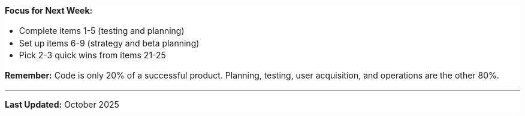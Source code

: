**Focus for Next Week:**
- Complete items 1-5 (testing and planning)
- Set up items 6-9 (strategy and beta planning)
- Pick 2-3 quick wins from items 21-25

**Remember:** Code is only 20% of a successful product. Planning, testing, user acquisition, and operations are the other 80%.

---

**Last Updated:** October 2025



